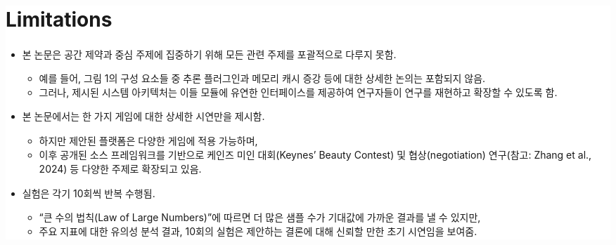 
# Limitations

- 본 논문은 공간 제약과 중심 주제에 집중하기 위해 모든 관련 주제를 포괄적으로 다루지 못함.
  - 예를 들어, 그림 1의 구성 요소들 중 추론 플러그인과 메모리 캐시 증강 등에 대한 상세한 논의는 포함되지 않음.
  - 그러나, 제시된 시스템 아키텍처는 이들 모듈에 유연한 인터페이스를 제공하여 연구자들이 연구를 재현하고 확장할 수 있도록 함.

- 본 논문에서는 한 가지 게임에 대한 상세한 시연만을 제시함.
  - 하지만 제안된 플랫폼은 다양한 게임에 적용 가능하며,
  - 이후 공개된 소스 프레임워크를 기반으로 케인즈 미인 대회(Keynes’ Beauty Contest) 및 협상(negotiation) 연구(참고: Zhang et al., 2024) 등 다양한 주제로 확장되고 있음.

- 실험은 각기 10회씩 반복 수행됨.
  - “큰 수의 법칙(Law of Large Numbers)”에 따르면 더 많은 샘플 수가 기대값에 가까운 결과를 낼 수 있지만,
  - 주요 지표에 대한 유의성 분석 결과, 10회의 실험은 제안하는 결론에 대해 신뢰할 만한 초기 시연임을 보여줌.